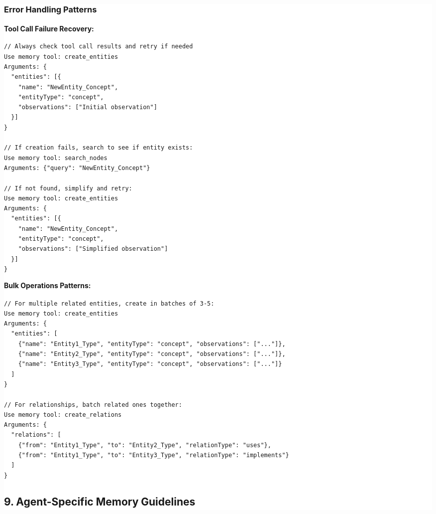 ### Error Handling Patterns

**Tool Call Failure Recovery:**
```
// Always check tool call results and retry if needed
Use memory tool: create_entities
Arguments: {
  "entities": [{
    "name": "NewEntity_Concept",
    "entityType": "concept",
    "observations": ["Initial observation"]
  }]
}

// If creation fails, search to see if entity exists:
Use memory tool: search_nodes
Arguments: {"query": "NewEntity_Concept"}

// If not found, simplify and retry:
Use memory tool: create_entities
Arguments: {
  "entities": [{
    "name": "NewEntity_Concept",
    "entityType": "concept",
    "observations": ["Simplified observation"]
  }]
}
```

**Bulk Operations Patterns:**
```
// For multiple related entities, create in batches of 3-5:
Use memory tool: create_entities
Arguments: {
  "entities": [
    {"name": "Entity1_Type", "entityType": "concept", "observations": ["..."]},
    {"name": "Entity2_Type", "entityType": "concept", "observations": ["..."]},
    {"name": "Entity3_Type", "entityType": "concept", "observations": ["..."]}
  ]
}

// For relationships, batch related ones together:
Use memory tool: create_relations
Arguments: {
  "relations": [
    {"from": "Entity1_Type", "to": "Entity2_Type", "relationType": "uses"},
    {"from": "Entity1_Type", "to": "Entity3_Type", "relationType": "implements"}
  ]
}
```

## 9. Agent-Specific Memory Guidelines

